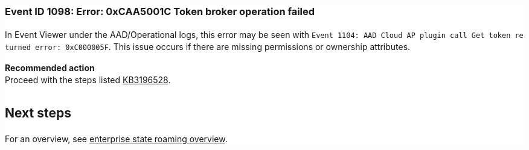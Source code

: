 
### Event ID 1098: Error: 0xCAA5001C Token broker operation failed	

In Event Viewer under the AAD/Operational logs, this error may be seen with `Event 1104: AAD Cloud AP plugin call Get token returned error: 0xC000005F`. This issue occurs if there are missing permissions or ownership attributes. 	

**Recommended action**  
Proceed with the steps listed [KB3196528](https://support.microsoft.com/kb/3196528).  

## Next steps

For an overview, see [enterprise state roaming overview](./enterprise-state-roaming-enable.md).
